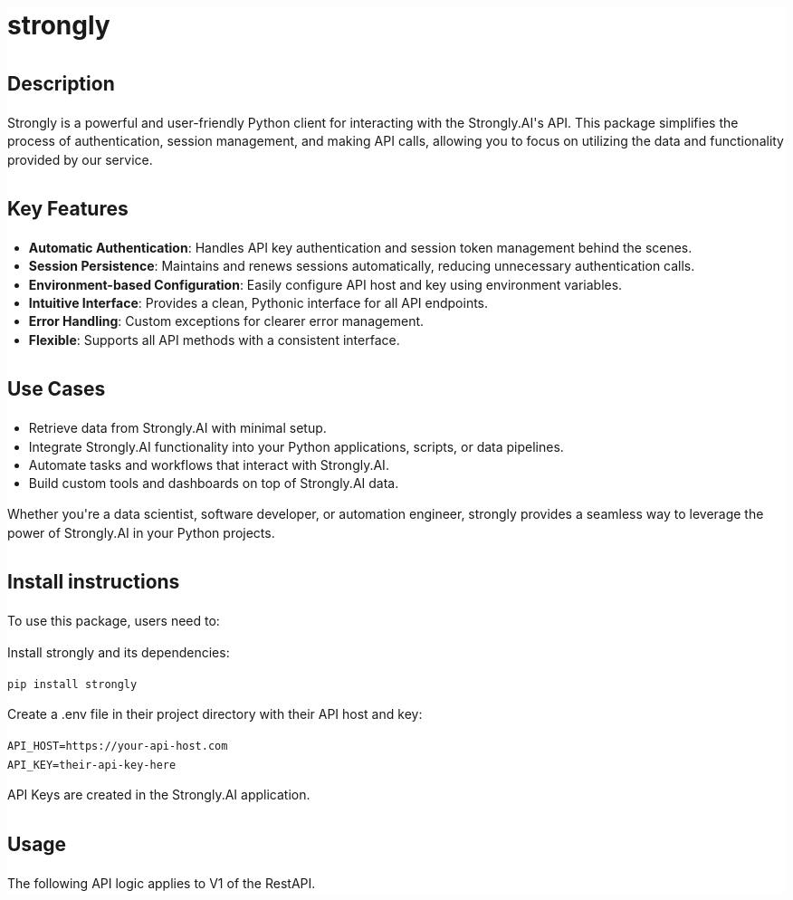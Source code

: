 # strongly

## Description

Strongly is a powerful and user-friendly Python client for interacting with the Strongly.AI's API. This package simplifies the process of authentication, session management, and making API calls, allowing you to focus on utilizing the data and functionality provided by our service.

## Key Features

- **Automatic Authentication**: Handles API key authentication and session token management behind the scenes.
- **Session Persistence**: Maintains and renews sessions automatically, reducing unnecessary authentication calls.
- **Environment-based Configuration**: Easily configure API host and key using environment variables.
- **Intuitive Interface**: Provides a clean, Pythonic interface for all API endpoints.
- **Error Handling**: Custom exceptions for clearer error management.
- **Flexible**: Supports all API methods with a consistent interface.

## Use Cases

- Retrieve data from Strongly.AI with minimal setup.
- Integrate Strongly.AI functionality into your Python applications, scripts, or data pipelines.
- Automate tasks and workflows that interact with Strongly.AI.
- Build custom tools and dashboards on top of Strongly.AI data.

Whether you're a data scientist, software developer, or automation engineer, strongly provides a seamless way to leverage the power of Strongly.AI in your Python projects.

## Install instructions

To use this package, users need to:

Install strongly and its dependencies:

```bash
pip install strongly
```

Create a .env file in their project directory with their API host and key:

```text
API_HOST=https://your-api-host.com
API_KEY=their-api-key-here
```

API Keys are created in the Strongly.AI application.

## Usage

The following API logic applies to V1 of the RestAPI.
